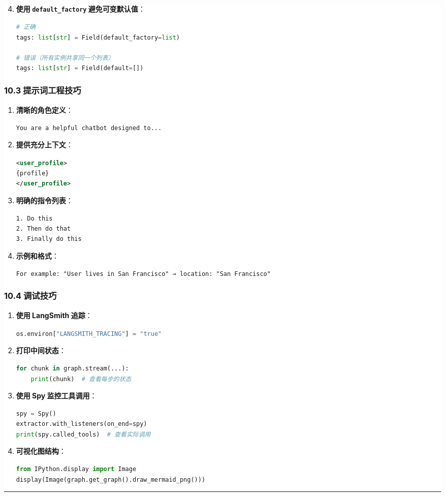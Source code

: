 4. **使用 `default_factory` 避免可变默认值**：
   ```python
   # 正确
   tags: list[str] = Field(default_factory=list)

   # 错误（所有实例共享同一个列表）
   tags: list[str] = Field(default=[])
   ```

### 10.3 提示词工程技巧

1. **清晰的角色定义**：
   ```
   You are a helpful chatbot designed to...
   ```

2. **提供充分上下文**：
   ```xml
   <user_profile>
   {profile}
   </user_profile>
   ```

3. **明确的指令列表**：
   ```
   1. Do this
   2. Then do that
   3. Finally do this
   ```

4. **示例和格式**：
   ```
   For example: "User lives in San Francisco" → location: "San Francisco"
   ```

### 10.4 调试技巧

1. **使用 LangSmith 追踪**：
   ```python
   os.environ["LANGSMITH_TRACING"] = "true"
   ```

2. **打印中间状态**：
   ```python
   for chunk in graph.stream(...):
       print(chunk)  # 查看每步的状态
   ```

3. **使用 Spy 监控工具调用**：
   ```python
   spy = Spy()
   extractor.with_listeners(on_end=spy)
   print(spy.called_tools)  # 查看实际调用
   ```

4. **可视化图结构**：
   ```python
   from IPython.display import Image
   display(Image(graph.get_graph().draw_mermaid_png()))
   ```

---